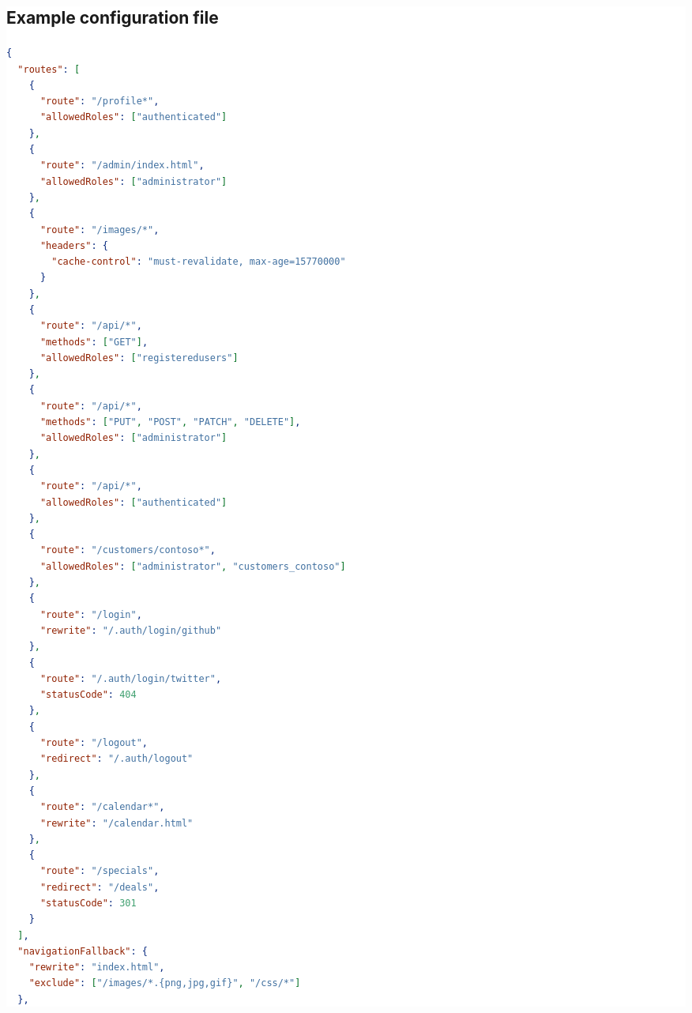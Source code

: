 ## Example configuration file

```json
{
  "routes": [
    {
      "route": "/profile*",
      "allowedRoles": ["authenticated"]
    },
    {
      "route": "/admin/index.html",
      "allowedRoles": ["administrator"]
    },
    {
      "route": "/images/*",
      "headers": {
        "cache-control": "must-revalidate, max-age=15770000"
      }
    },
    {
      "route": "/api/*",
      "methods": ["GET"],
      "allowedRoles": ["registeredusers"]
    },
    {
      "route": "/api/*",
      "methods": ["PUT", "POST", "PATCH", "DELETE"],
      "allowedRoles": ["administrator"]
    },
    {
      "route": "/api/*",
      "allowedRoles": ["authenticated"]
    },
    {
      "route": "/customers/contoso*",
      "allowedRoles": ["administrator", "customers_contoso"]
    },
    {
      "route": "/login",
      "rewrite": "/.auth/login/github"
    },
    {
      "route": "/.auth/login/twitter",
      "statusCode": 404
    },
    {
      "route": "/logout",
      "redirect": "/.auth/logout"
    },
    {
      "route": "/calendar*",
      "rewrite": "/calendar.html"
    },
    {
      "route": "/specials",
      "redirect": "/deals",
      "statusCode": 301
    }
  ],
  "navigationFallback": {
    "rewrite": "index.html",
    "exclude": ["/images/*.{png,jpg,gif}", "/css/*"]
  },
```